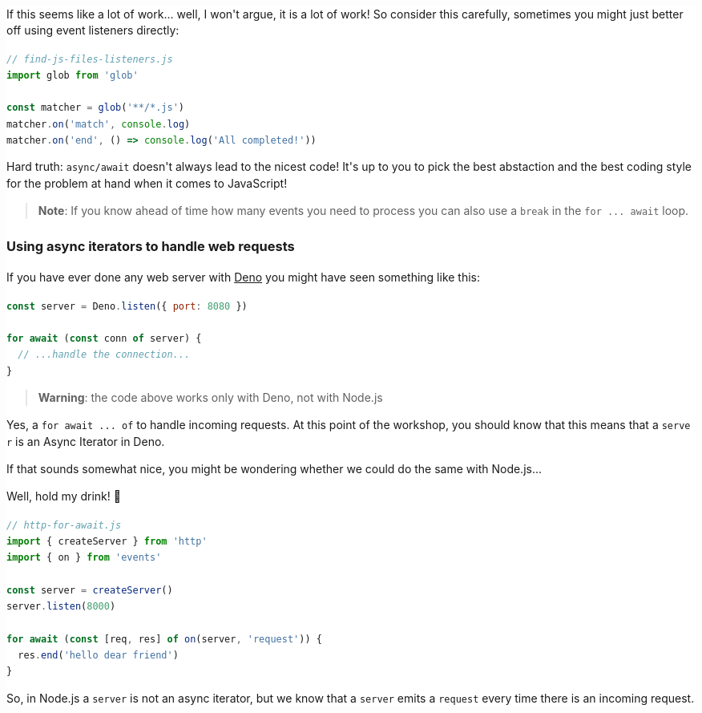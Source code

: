 If this seems like a lot of work... well, I won't argue, it is a lot of work! So consider this carefully, sometimes you might just better off using event listeners directly:

```js
// find-js-files-listeners.js
import glob from 'glob'

const matcher = glob('**/*.js')
matcher.on('match', console.log)
matcher.on('end', () => console.log('All completed!'))
```

Hard truth: `async/await` doesn't always lead to the nicest code! It's up to you to pick the best abstaction and the best coding style for the problem at hand when it comes to JavaScript!


> **Note**: If you know ahead of time how many events you need to process you can also use a `break` in the `for ... await` loop.


### Using async iterators to handle web requests

If you have ever done any web server with [Deno](https://deno.land) you might have seen something like this:

```js
const server = Deno.listen({ port: 8080 })

for await (const conn of server) {
  // ...handle the connection...
}
```

> **Warning**: the code above works only with Deno, not with Node.js

Yes, a `for await ... of` to handle incoming requests. At this point of the workshop, you should know that this means that a `server` is an Async Iterator in Deno.

If that sounds somewhat nice, you might be wondering whether we could do the same with Node.js... 

Well, hold my drink! 🍺

```js
// http-for-await.js
import { createServer } from 'http'
import { on } from 'events'

const server = createServer()
server.listen(8000)

for await (const [req, res] of on(server, 'request')) {
  res.end('hello dear friend')
}
```

So, in Node.js a `server` is not an async iterator, but we know that a `server` emits a `request` every time there is an incoming request.
